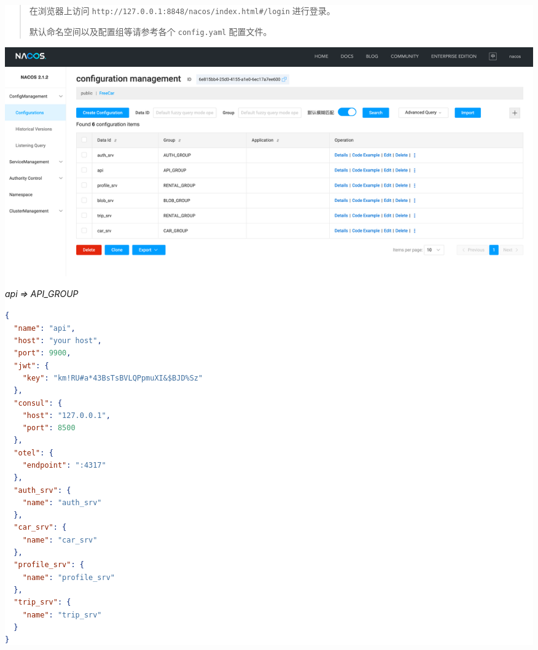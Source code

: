 > 在浏览器上访问 `http://127.0.0.1:8848/nacos/index.html#/login` 进行登录。
>
> 默认命名空间以及配置组等请参考各个 `config.yaml` 配置文件。

![nacos.png](static/resources/nacos.png)

*api => API_GROUP*

```json
{
  "name": "api",
  "host": "your host",
  "port": 9900,
  "jwt": {
    "key": "km!RU#a*43BsTsBVLQPpmuXI&$BJD%Sz"
  },
  "consul": {
    "host": "127.0.0.1",
    "port": 8500
  },
  "otel": {
    "endpoint": ":4317"
  },
  "auth_srv": {
    "name": "auth_srv"
  },
  "car_srv": {
    "name": "car_srv"
  },
  "profile_srv": {
    "name": "profile_srv"
  },
  "trip_srv": {
    "name": "trip_srv"
  }
}
```
